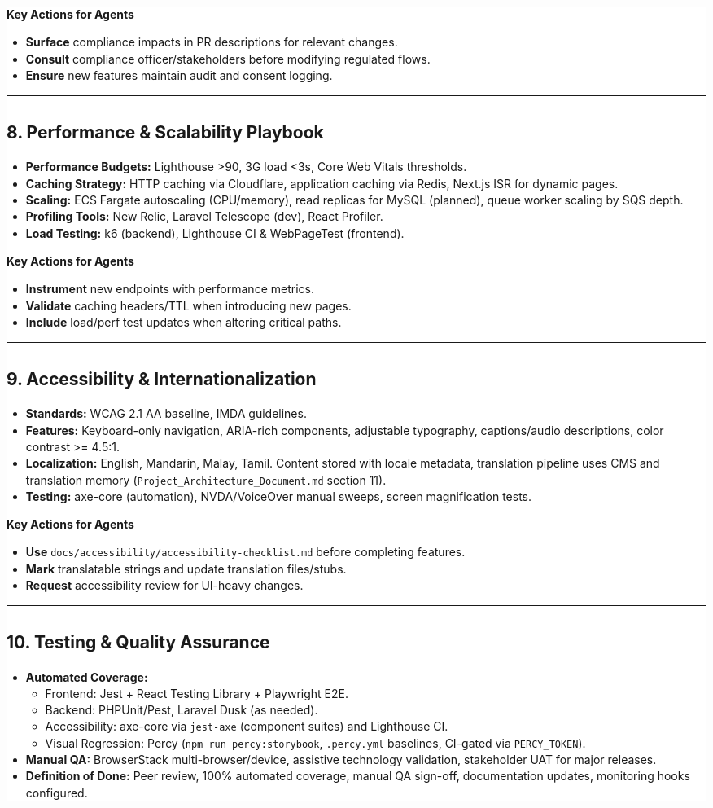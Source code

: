 **Key Actions for Agents**
- **Surface** compliance impacts in PR descriptions for relevant changes.
- **Consult** compliance officer/stakeholders before modifying regulated flows.
- **Ensure** new features maintain audit and consent logging.

---

## 8. Performance & Scalability Playbook

- **Performance Budgets:** Lighthouse >90, 3G load <3s, Core Web Vitals thresholds.
- **Caching Strategy:** HTTP caching via Cloudflare, application caching via Redis, Next.js ISR for dynamic pages.
- **Scaling:** ECS Fargate autoscaling (CPU/memory), read replicas for MySQL (planned), queue worker scaling by SQS depth.
- **Profiling Tools:** New Relic, Laravel Telescope (dev), React Profiler.
- **Load Testing:** k6 (backend), Lighthouse CI & WebPageTest (frontend).

**Key Actions for Agents**
- **Instrument** new endpoints with performance metrics.
- **Validate** caching headers/TTL when introducing new pages.
- **Include** load/perf test updates when altering critical paths.

---

## 9. Accessibility & Internationalization

- **Standards:** WCAG 2.1 AA baseline, IMDA guidelines.
- **Features:** Keyboard-only navigation, ARIA-rich components, adjustable typography, captions/audio descriptions, color contrast >= 4.5:1.
- **Localization:** English, Mandarin, Malay, Tamil. Content stored with locale metadata, translation pipeline uses CMS and translation memory (`Project_Architecture_Document.md` section 11).
- **Testing:** axe-core (automation), NVDA/VoiceOver manual sweeps, screen magnification tests.

**Key Actions for Agents**
- **Use** `docs/accessibility/accessibility-checklist.md` before completing features.
- **Mark** translatable strings and update translation files/stubs.
- **Request** accessibility review for UI-heavy changes.

---

## 10. Testing & Quality Assurance

- **Automated Coverage:**
  - Frontend: Jest + React Testing Library + Playwright E2E.
  - Backend: PHPUnit/Pest, Laravel Dusk (as needed).
  - Accessibility: axe-core via `jest-axe` (component suites) and Lighthouse CI.
  - Visual Regression: Percy (`npm run percy:storybook`, `.percy.yml` baselines, CI-gated via `PERCY_TOKEN`).
- **Manual QA:** BrowserStack multi-browser/device, assistive technology validation, stakeholder UAT for major releases.
- **Definition of Done:** Peer review, 100% automated coverage, manual QA sign-off, documentation updates, monitoring hooks configured.
